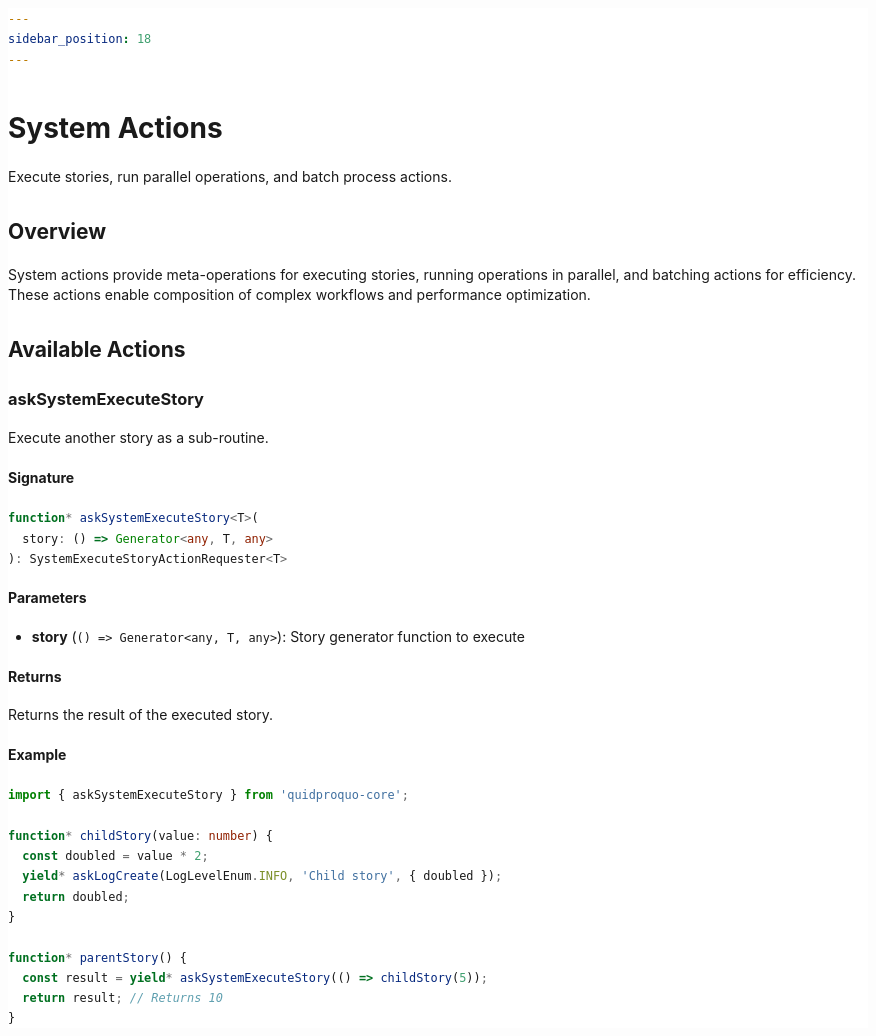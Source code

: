 ```yaml
---
sidebar_position: 18
---
```


# System Actions

Execute stories, run parallel operations, and batch process actions.

## Overview

System actions provide meta-operations for executing stories, running operations in parallel, and batching actions for efficiency. These actions enable composition of complex workflows and performance optimization.

## Available Actions

### askSystemExecuteStory

Execute another story as a sub-routine.

#### Signature

```typescript
function* askSystemExecuteStory<T>(
  story: () => Generator<any, T, any>
): SystemExecuteStoryActionRequester<T>
```

#### Parameters

- **story** (`() => Generator<any, T, any>`): Story generator function to execute

#### Returns

Returns the result of the executed story.

#### Example

```typescript
import { askSystemExecuteStory } from 'quidproquo-core';

function* childStory(value: number) {
  const doubled = value * 2;
  yield* askLogCreate(LogLevelEnum.INFO, 'Child story', { doubled });
  return doubled;
}

function* parentStory() {
  const result = yield* askSystemExecuteStory(() => childStory(5));
  return result; // Returns 10
}
```

